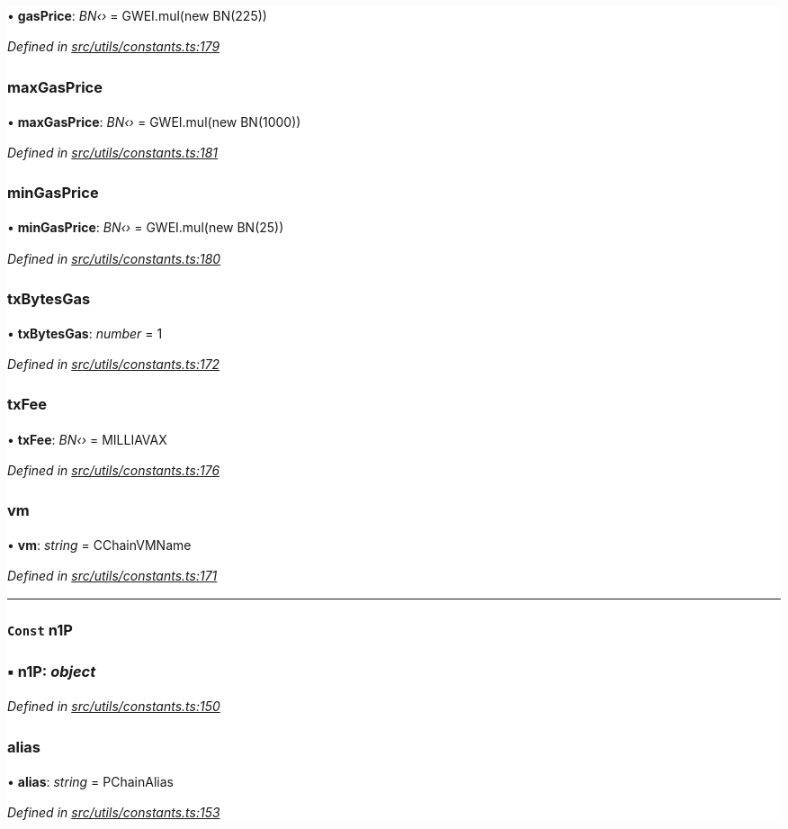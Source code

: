 • **gasPrice**: *BN‹›* = GWEI.mul(new BN(225))

*Defined in [src/utils/constants.ts:179](https://github.com/ava-labs/avalanchejs/blob/8c220c6/src/utils/constants.ts#L179)*

###  maxGasPrice

• **maxGasPrice**: *BN‹›* = GWEI.mul(new BN(1000))

*Defined in [src/utils/constants.ts:181](https://github.com/ava-labs/avalanchejs/blob/8c220c6/src/utils/constants.ts#L181)*

###  minGasPrice

• **minGasPrice**: *BN‹›* = GWEI.mul(new BN(25))

*Defined in [src/utils/constants.ts:180](https://github.com/ava-labs/avalanchejs/blob/8c220c6/src/utils/constants.ts#L180)*

###  txBytesGas

• **txBytesGas**: *number* = 1

*Defined in [src/utils/constants.ts:172](https://github.com/ava-labs/avalanchejs/blob/8c220c6/src/utils/constants.ts#L172)*

###  txFee

• **txFee**: *BN‹›* = MILLIAVAX

*Defined in [src/utils/constants.ts:176](https://github.com/ava-labs/avalanchejs/blob/8c220c6/src/utils/constants.ts#L176)*

###  vm

• **vm**: *string* = CChainVMName

*Defined in [src/utils/constants.ts:171](https://github.com/ava-labs/avalanchejs/blob/8c220c6/src/utils/constants.ts#L171)*

___

### `Const` n1P

### ▪ **n1P**: *object*

*Defined in [src/utils/constants.ts:150](https://github.com/ava-labs/avalanchejs/blob/8c220c6/src/utils/constants.ts#L150)*

###  alias

• **alias**: *string* = PChainAlias

*Defined in [src/utils/constants.ts:153](https://github.com/ava-labs/avalanchejs/blob/8c220c6/src/utils/constants.ts#L153)*
